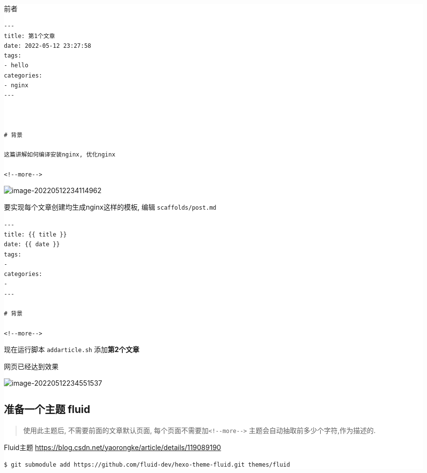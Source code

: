 前者

```
---
title: 第1个文章
date: 2022-05-12 23:27:58
tags:
- hello
categories:
- nginx
---



# 背景

这篇讲解如何编译安装nginx, 优化nginx

<!--more-->
```

![image-20220512234114962](http://myapp.image.qiniu.mykernel.cn/2022/05/12/20220512234116.png)

要实现每个文章创建均生成nginx这样的模板, 编辑 `scaffolds/post.md`

```
---
title: {{ title }}
date: {{ date }}
tags:
- 
categories:
- 
---

# 背景

<!--more-->
```

现在运行脚本 `addarticle.sh` 添加**第2个文章**

网页已经达到效果

![image-20220512234551537](http://myapp.image.qiniu.mykernel.cn/2022/05/12/20220512234553.png)

## 准备一个主题 fluid

> 使用此主题后, 不需要前面的文章默认页面, 每个页面不需要加`<!--more-->` 主题会自动抽取前多少个字符,作为描述的.

Fluid主题 https://blog.csdn.net/yaorongke/article/details/119089190

```
$ git submodule add https://github.com/fluid-dev/hexo-theme-fluid.git themes/fluid
```
